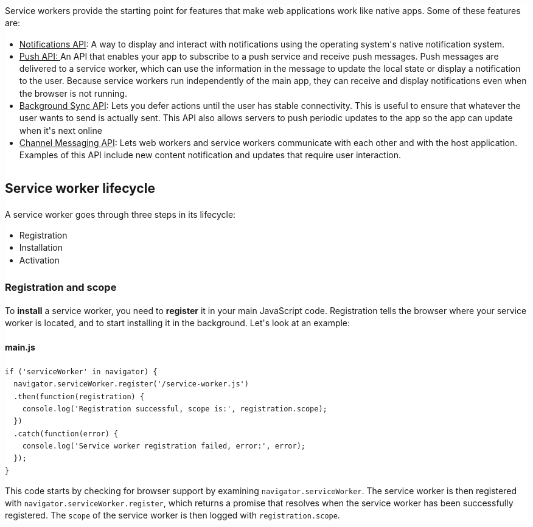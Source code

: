 Service workers provide the starting point for features that make web applications work like native apps. Some of these features are: 

* <a href="https://developer.mozilla.org/en-US/docs/Web/API/Notifications_API">Notifications API</a>: A way to display and interact with notifications using the operating system's native notification system.
* <a href="https://developer.mozilla.org/en-US/docs/Web/API/Push_API">Push API: </a> An API that enables your app to subscribe to a push service and receive push messages. Push messages are delivered to a service worker, which can use the information in the message to update the local state or display a notification to the user. Because service workers run independently of the main app, they can receive and display notifications even when the browser is not running. 
* <a href="https://developers.google.com/web/updates/2015/12/background-sync">Background Sync API</a>: Lets you defer actions until the user has stable connectivity. This is useful to ensure that whatever the user wants to send is actually sent. This API also allows servers to push periodic updates to the app so the app can update when it's next online
* <a href="https://developer.mozilla.org/en-US/docs/Web/API/Channel_Messaging_API">Channel Messaging API</a>: Lets web workers and service workers communicate with each other and with the host application. Examples of this API include new content notification and updates that require user interaction.

<a id="lifecycle" />


## Service worker lifecycle




A service worker goes through three steps in its lifecycle:

* Registration
* Installation
* Activation

### Registration and scope

To <strong>install</strong> a service worker, you need to <strong>register</strong> it in your main JavaScript code. Registration tells the browser where your service worker is located, and to start installing it in the background. Let's look at an example:

#### main.js

```
if ('serviceWorker' in navigator) {
  navigator.serviceWorker.register('/service-worker.js')
  .then(function(registration) {
    console.log('Registration successful, scope is:', registration.scope);
  })
  .catch(function(error) {
    console.log('Service worker registration failed, error:', error);
  });
}
```

This code starts by checking for browser support by examining <code>navigator.serviceWorker</code>. The service worker is then registered with <code>navigator.serviceWorker.register</code>, which returns a promise that resolves when the service worker has been successfully registered. The <code>scope</code> of the service worker is then logged with <code>registration.scope</code>. 
